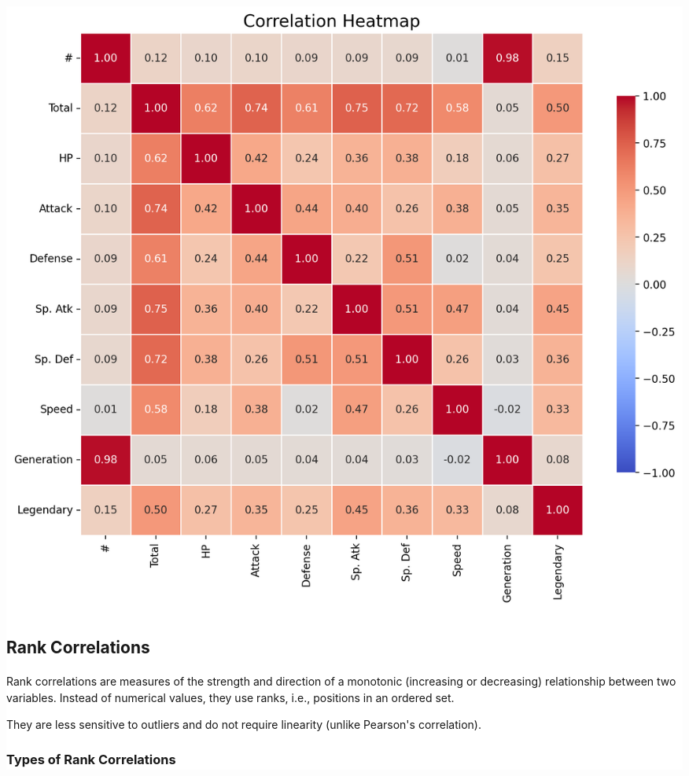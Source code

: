 
    
![png](Report_6_files/Report_6_27_0.png)
    


## Rank Correlations

Rank correlations are measures of the strength and direction of a monotonic (increasing or decreasing) relationship between two variables. Instead of numerical values, they use ranks, i.e., positions in an ordered set.

They are less sensitive to outliers and do not require linearity (unlike Pearson's correlation).

### Types of Rank Correlations
